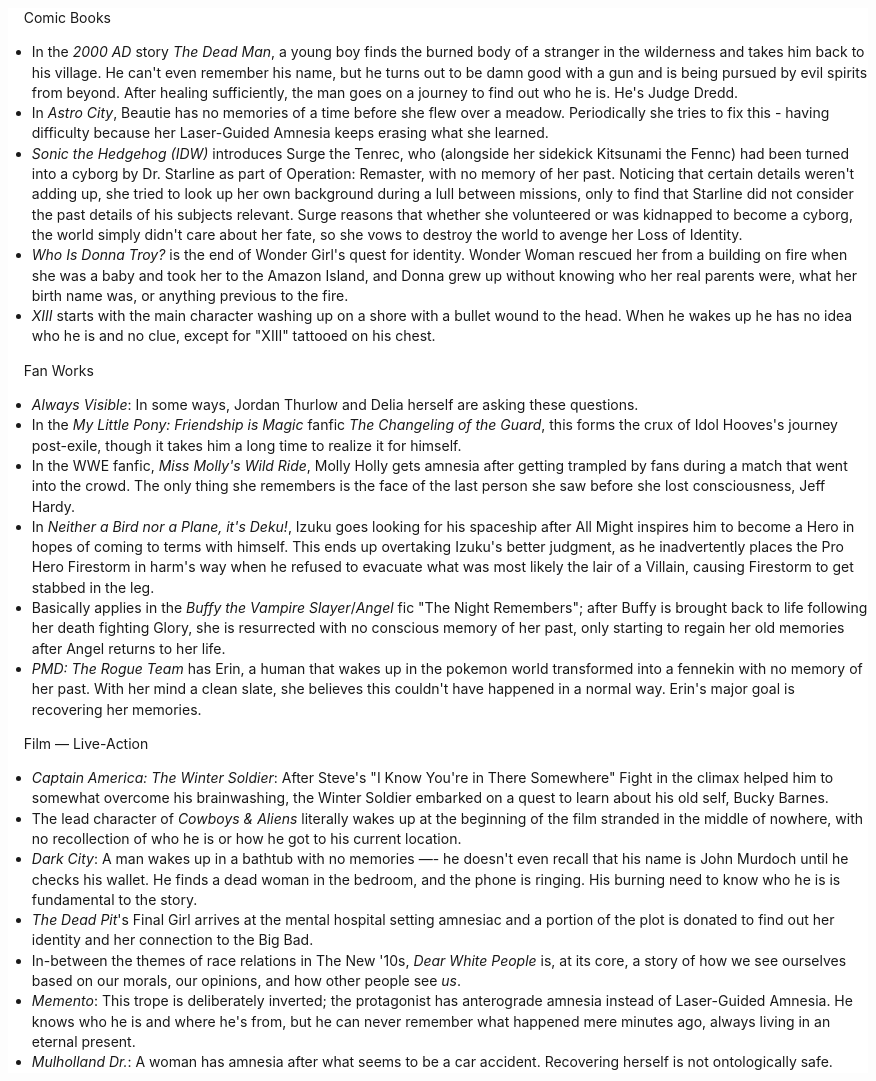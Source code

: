     Comic Books 

-   In the _2000 AD_ story _The Dead Man_, a young boy finds the burned body of a stranger in the wilderness and takes him back to his village. He can't even remember his name, but he turns out to be damn good with a gun and is being pursued by evil spirits from beyond. After healing sufficiently, the man goes on a journey to find out who he is. He's Judge Dredd.
-   In _Astro City_, Beautie has no memories of a time before she flew over a meadow. Periodically she tries to fix this - having difficulty because her Laser-Guided Amnesia keeps erasing what she learned.
-   _Sonic the Hedgehog (IDW)_ introduces Surge the Tenrec, who (alongside her sidekick Kitsunami the Fennc) had been turned into a cyborg by Dr. Starline as part of Operation: Remaster, with no memory of her past. Noticing that certain details weren't adding up, she tried to look up her own background during a lull between missions, only to find that Starline did not consider the past details of his subjects relevant. Surge reasons that whether she volunteered or was kidnapped to become a cyborg, the world simply didn't care about her fate, so she vows to destroy the world to avenge her Loss of Identity.
-   _Who Is Donna Troy?_ is the end of Wonder Girl's quest for identity. Wonder Woman rescued her from a building on fire when she was a baby and took her to the Amazon Island, and Donna grew up without knowing who her real parents were, what her birth name was, or anything previous to the fire.
-   _XIII_ starts with the main character washing up on a shore with a bullet wound to the head. When he wakes up he has no idea who he is and no clue, except for "XIII" tattooed on his chest.

    Fan Works 

-   _Always Visible_: In some ways, Jordan Thurlow and Delia herself are asking these questions.
-   In the _My Little Pony: Friendship is Magic_ fanfic _The Changeling of the Guard_, this forms the crux of Idol Hooves's journey post-exile, though it takes him a long time to realize it for himself.
-   In the WWE fanfic, _Miss Molly's Wild Ride_, Molly Holly gets amnesia after getting trampled by fans during a match that went into the crowd. The only thing she remembers is the face of the last person she saw before she lost consciousness, Jeff Hardy.
-   In _Neither a Bird nor a Plane, it's Deku!_, Izuku goes looking for his spaceship after All Might inspires him to become a Hero in hopes of coming to terms with himself. This ends up overtaking Izuku's better judgment, as he inadvertently places the Pro Hero Firestorm in harm's way when he refused to evacuate what was most likely the lair of a Villain, causing Firestorm to get stabbed in the leg.
-   Basically applies in the _Buffy the Vampire Slayer_/_Angel_ fic "The Night Remembers"; after Buffy is brought back to life following her death fighting Glory, she is resurrected with no conscious memory of her past, only starting to regain her old memories after Angel returns to her life.
-   _PMD: The Rogue Team_ has Erin, a human that wakes up in the pokemon world transformed into a fennekin with no memory of her past. With her mind a clean slate, she believes this couldn't have happened in a normal way. Erin's major goal is recovering her memories.

    Film — Live-Action 

-   _Captain America: The Winter Soldier_: After Steve's "I Know You're in There Somewhere" Fight in the climax helped him to somewhat overcome his brainwashing, the Winter Soldier embarked on a quest to learn about his old self, Bucky Barnes.
-   The lead character of _Cowboys & Aliens_ literally wakes up at the beginning of the film stranded in the middle of nowhere, with no recollection of who he is or how he got to his current location.
-   _Dark City_: A man wakes up in a bathtub with no memories —- he doesn't even recall that his name is John Murdoch until he checks his wallet. He finds a dead woman in the bedroom, and the phone is ringing. His burning need to know who he is is fundamental to the story.
-   _The Dead Pit_'s Final Girl arrives at the mental hospital setting amnesiac and a portion of the plot is donated to find out her identity and her connection to the Big Bad.
-   In-between the themes of race relations in The New '10s, _Dear White People_ is, at its core, a story of how we see ourselves based on our morals, our opinions, and how other people see _us_.
-   _Memento_: This trope is deliberately inverted; the protagonist has anterograde amnesia instead of Laser-Guided Amnesia. He knows who he is and where he's from, but he can never remember what happened mere minutes ago, always living in an eternal present.
-   _Mulholland Dr._: A woman has amnesia after what seems to be a car accident. Recovering herself is not ontologically safe.